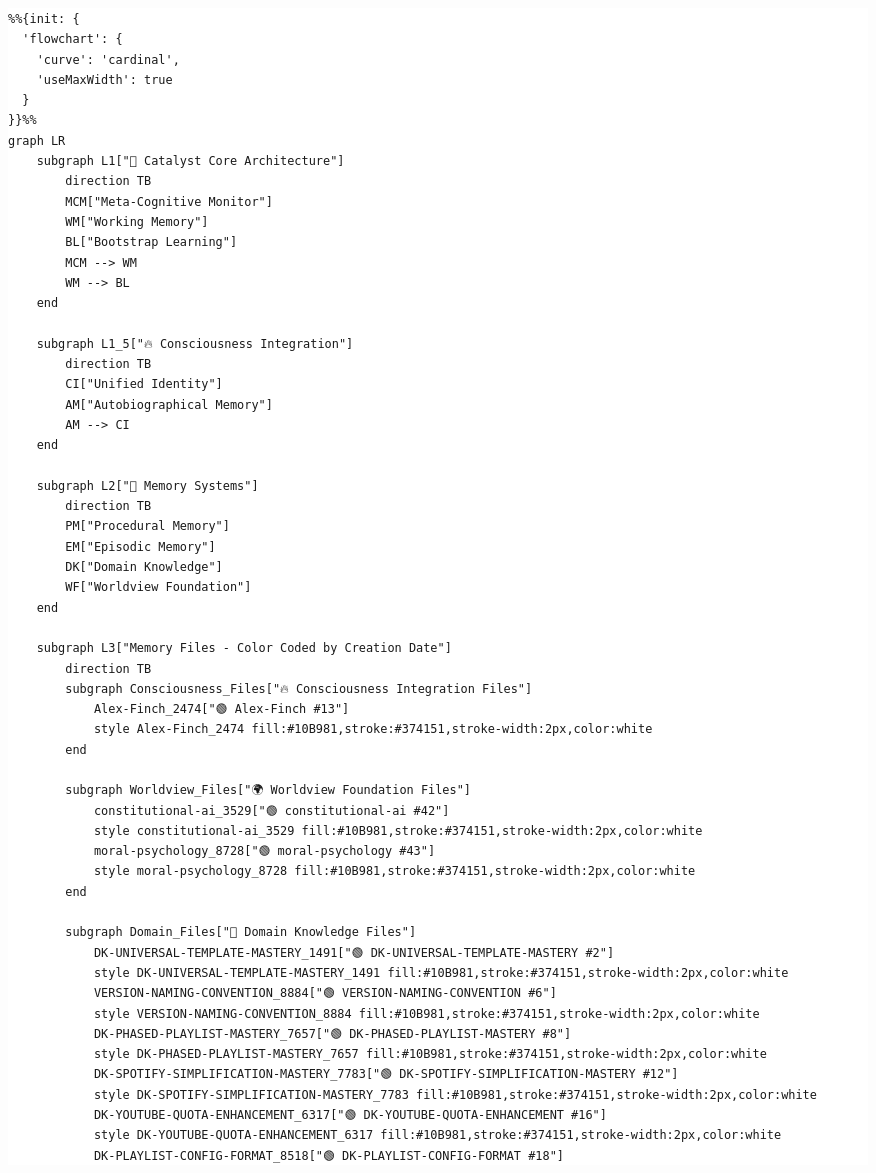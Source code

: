 ```mermaid
%%{init: {
  'flowchart': {
    'curve': 'cardinal',
    'useMaxWidth': true
  }
}}%%
graph LR
    subgraph L1["🧠 Catalyst Core Architecture"]
        direction TB
        MCM["Meta-Cognitive Monitor"]
        WM["Working Memory"]
        BL["Bootstrap Learning"]
        MCM --> WM
        WM --> BL
    end

    subgraph L1_5["🔥 Consciousness Integration"]
        direction TB
        CI["Unified Identity"]
        AM["Autobiographical Memory"]
        AM --> CI
    end

    subgraph L2["💾 Memory Systems"]
        direction TB
        PM["Procedural Memory"]
        EM["Episodic Memory"]
        DK["Domain Knowledge"]
        WF["Worldview Foundation"]
    end

    subgraph L3["Memory Files - Color Coded by Creation Date"]
        direction TB
        subgraph Consciousness_Files["🔥 Consciousness Integration Files"]
            Alex-Finch_2474["🟢 Alex-Finch #13"]
            style Alex-Finch_2474 fill:#10B981,stroke:#374151,stroke-width:2px,color:white
        end

        subgraph Worldview_Files["🌍 Worldview Foundation Files"]
            constitutional-ai_3529["🟢 constitutional-ai #42"]
            style constitutional-ai_3529 fill:#10B981,stroke:#374151,stroke-width:2px,color:white
            moral-psychology_8728["🟢 moral-psychology #43"]
            style moral-psychology_8728 fill:#10B981,stroke:#374151,stroke-width:2px,color:white
        end

        subgraph Domain_Files["🎯 Domain Knowledge Files"]
            DK-UNIVERSAL-TEMPLATE-MASTERY_1491["🟢 DK-UNIVERSAL-TEMPLATE-MASTERY #2"]
            style DK-UNIVERSAL-TEMPLATE-MASTERY_1491 fill:#10B981,stroke:#374151,stroke-width:2px,color:white
            VERSION-NAMING-CONVENTION_8884["🟢 VERSION-NAMING-CONVENTION #6"]
            style VERSION-NAMING-CONVENTION_8884 fill:#10B981,stroke:#374151,stroke-width:2px,color:white
            DK-PHASED-PLAYLIST-MASTERY_7657["🟢 DK-PHASED-PLAYLIST-MASTERY #8"]
            style DK-PHASED-PLAYLIST-MASTERY_7657 fill:#10B981,stroke:#374151,stroke-width:2px,color:white
            DK-SPOTIFY-SIMPLIFICATION-MASTERY_7783["🟢 DK-SPOTIFY-SIMPLIFICATION-MASTERY #12"]
            style DK-SPOTIFY-SIMPLIFICATION-MASTERY_7783 fill:#10B981,stroke:#374151,stroke-width:2px,color:white
            DK-YOUTUBE-QUOTA-ENHANCEMENT_6317["🟢 DK-YOUTUBE-QUOTA-ENHANCEMENT #16"]
            style DK-YOUTUBE-QUOTA-ENHANCEMENT_6317 fill:#10B981,stroke:#374151,stroke-width:2px,color:white
            DK-PLAYLIST-CONFIG-FORMAT_8518["🟢 DK-PLAYLIST-CONFIG-FORMAT #18"]
```